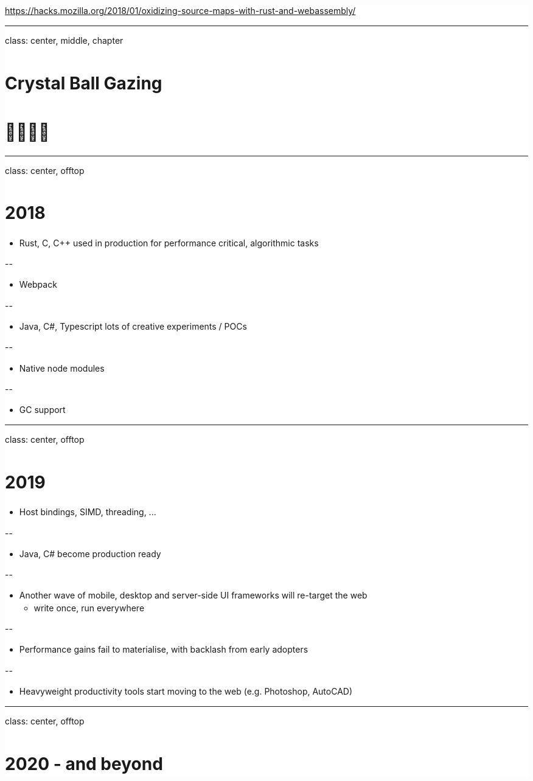 https://hacks.mozilla.org/2018/01/oxidizing-source-maps-with-rust-and-webassembly/

---
class: center, middle, chapter

# Crystal Ball Gazing
# 🔮🔮🔮🔮

---
class: center, offtop

# 2018

- Rust, C, C++ used in production for performance critical, algorithmic tasks

--
- Webpack

--
- Java, C#, Typescript lots of creative experiments / POCs

--
- Native node modules

--
- GC support

---
class: center, offtop

# 2019

- Host bindings, SIMD, threading, ...

--
- Java, C&#35; become production ready

--
- Another wave of mobile, desktop and server-side UI frameworks will re-target the web
  - write once, run everywhere

--
- Performance gains fail to materialise, with backlash from early adopters

--
- Heavyweight productivity tools start moving to the web (e.g. Photoshop, AutoCAD)

---
class: center, offtop

# 2020 - and beyond
